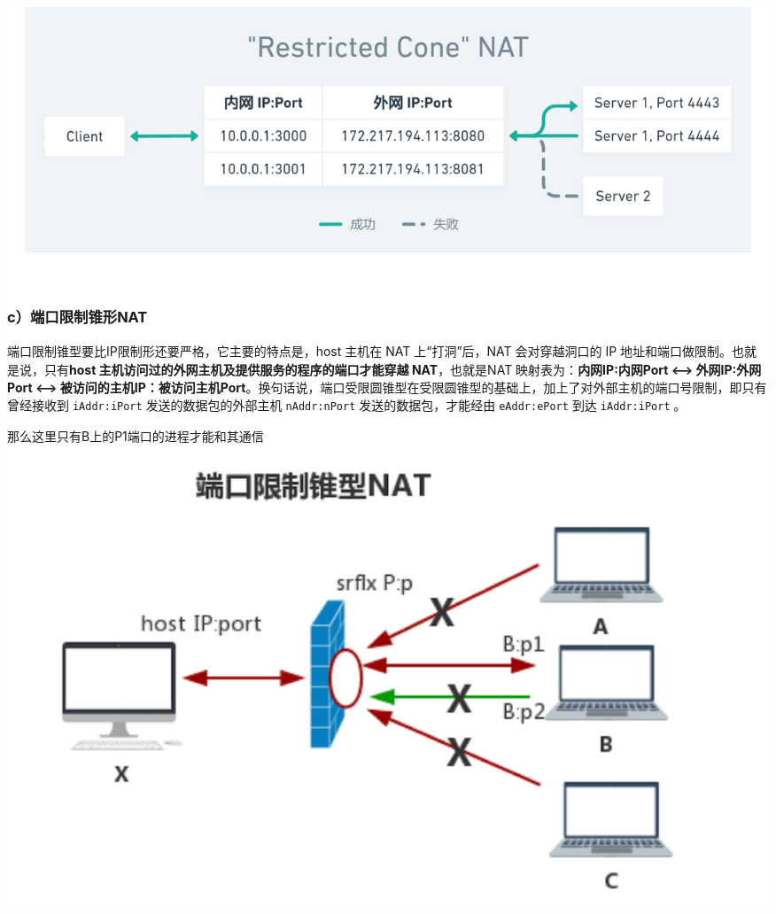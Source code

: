 <div align="center"><img src="imgs/IP限制锥形NAT_2.jpg" alt="IP限制锥形NAT" style="zoom:80%;" /></div>

​    

### c）端口限制锥形NAT

端口限制锥型要比IP限制形还要严格，它主要的特点是，host 主机在 NAT 上“打洞”后，NAT 会对穿越洞口的 IP 地址和端口做限制。也就是说，只有**host 主机访问过的外网主机及提供服务的程序的端口才能穿越 NAT**，也就是NAT 映射表为：**内网IP:内网Port <–> 外网IP:外网Port <–> 被访问的主机IP：被访问主机Port**。换句话说，端口受限圆锥型在受限圆锥型的基础上，加上了对外部主机的端口号限制，即只有曾经接收到 `iAddr:iPort` 发送的数据包的外部主机 `nAddr:nPort` 发送的数据包，才能经由 `eAddr:ePort` 到达 `iAddr:iPort` 。

那么这里只有B上的P1端口的进程才能和其通信

<div align="center"><img src="imgs/端口限制锥形NAT.jpg" alt="端口限制锥形NAT" style="zoom:80%;" /></div>

